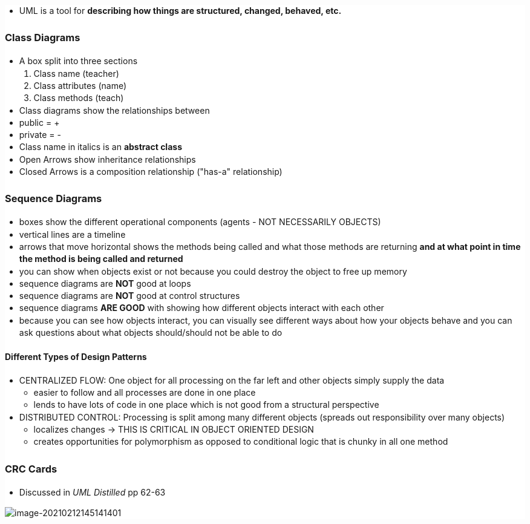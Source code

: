 

* UML is a tool for **describing how things are structured, changed, behaved, etc.**



### Class Diagrams

* A box split into three sections
  1. Class name (teacher)
  2. Class attributes (name)
  3. Class methods (teach)
* Class diagrams show the relationships between 
* public = +
* private = -
* Class name in italics is an **abstract class**
* Open Arrows show inheritance relationships
* Closed Arrows is a composition relationship ("has-a" relationship)



### Sequence Diagrams

* boxes show the different operational components (agents - NOT NECESSARILY OBJECTS)
* vertical lines are a timeline
* arrows that move horizontal shows the methods being called and what those methods are returning **and at what point in time the method is being called and returned**
* you can show when objects exist or not because you could destroy the object to free up memory
* sequence diagrams are **NOT** good at loops
* sequence diagrams are **NOT** good at control structures
* sequence diagrams **ARE GOOD** with showing how different objects interact with each other
* because you can see how objects interact, you can visually see different ways about how your objects behave and you can ask questions about what objects should/should not be able to do



#### Different Types of Design Patterns

* CENTRALIZED FLOW: One object for all processing on the far left and other objects simply supply the data
  * easier to follow and all processes are done in one place
  * lends to have lots of code in one place which is not good from a structural perspective
* DISTRIBUTED CONTROL: Processing is split among many different objects (spreads out responsibility over many objects)
  * localizes changes $\rightarrow$ THIS IS CRITICAL IN OBJECT ORIENTED DESIGN
  * creates opportunities for polymorphism as opposed to conditional logic that is chunky in all one method





### CRC Cards

* Discussed in *UML Distilled* pp 62-63

![image-20210212145141401](C:\Users\bushn\AppData\Roaming\Typora\typora-user-images\image-20210212145141401.png)
